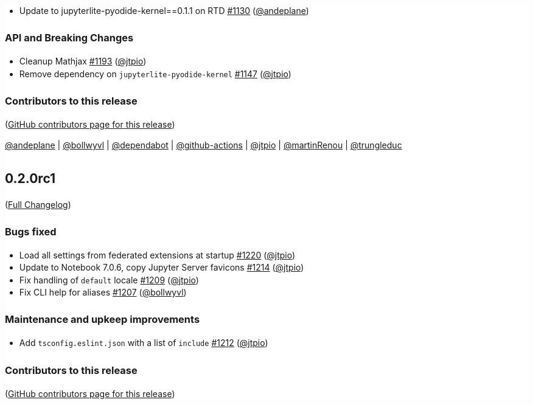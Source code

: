 - Update to jupyterlite-pyodide-kernel==0.1.1 on RTD [#1130](https://github.com/jupyterlite/jupyterlite/pull/1130) ([@andeplane](https://github.com/andeplane))

### API and Breaking Changes

- Cleanup Mathjax [#1193](https://github.com/jupyterlite/jupyterlite/pull/1193) ([@jtpio](https://github.com/jtpio))
- Remove dependency on `jupyterlite-pyodide-kernel` [#1147](https://github.com/jupyterlite/jupyterlite/pull/1147) ([@jtpio](https://github.com/jtpio))

### Contributors to this release

([GitHub contributors page for this release](https://github.com/jupyterlite/jupyterlite/graphs/contributors?from=2023-08-21&to=2023-10-26&type=c))

[@andeplane](https://github.com/search?q=repo%3Ajupyterlite%2Fjupyterlite+involves%3Aandeplane+updated%3A2023-08-21..2023-10-26&type=Issues) | [@bollwyvl](https://github.com/search?q=repo%3Ajupyterlite%2Fjupyterlite+involves%3Abollwyvl+updated%3A2023-08-21..2023-10-26&type=Issues) | [@dependabot](https://github.com/search?q=repo%3Ajupyterlite%2Fjupyterlite+involves%3Adependabot+updated%3A2023-08-21..2023-10-26&type=Issues) | [@github-actions](https://github.com/search?q=repo%3Ajupyterlite%2Fjupyterlite+involves%3Agithub-actions+updated%3A2023-08-21..2023-10-26&type=Issues) | [@jtpio](https://github.com/search?q=repo%3Ajupyterlite%2Fjupyterlite+involves%3Ajtpio+updated%3A2023-08-21..2023-10-26&type=Issues) | [@martinRenou](https://github.com/search?q=repo%3Ajupyterlite%2Fjupyterlite+involves%3AmartinRenou+updated%3A2023-08-21..2023-10-26&type=Issues) | [@trungleduc](https://github.com/search?q=repo%3Ajupyterlite%2Fjupyterlite+involves%3Atrungleduc+updated%3A2023-08-21..2023-10-26&type=Issues)



## 0.2.0rc1

([Full Changelog](https://github.com/jupyterlite/jupyterlite/compare/v0.2.0rc0...38c6fb14b6411338f6ca1d06fcc20c037d5f2bed))

### Bugs fixed

- Load all settings from federated extensions at startup [#1220](https://github.com/jupyterlite/jupyterlite/pull/1220) ([@jtpio](https://github.com/jtpio))
- Update to Notebook 7.0.6, copy Jupyter Server favicons [#1214](https://github.com/jupyterlite/jupyterlite/pull/1214) ([@jtpio](https://github.com/jtpio))
- Fix handling of `default` locale [#1209](https://github.com/jupyterlite/jupyterlite/pull/1209) ([@jtpio](https://github.com/jtpio))
- Fix CLI help for aliases [#1207](https://github.com/jupyterlite/jupyterlite/pull/1207) ([@bollwyvl](https://github.com/bollwyvl))

### Maintenance and upkeep improvements

- Add `tsconfig.eslint.json` with a list of `include` [#1212](https://github.com/jupyterlite/jupyterlite/pull/1212) ([@jtpio](https://github.com/jtpio))

### Contributors to this release

([GitHub contributors page for this release](https://github.com/jupyterlite/jupyterlite/graphs/contributors?from=2023-10-12&to=2023-10-20&type=c))
